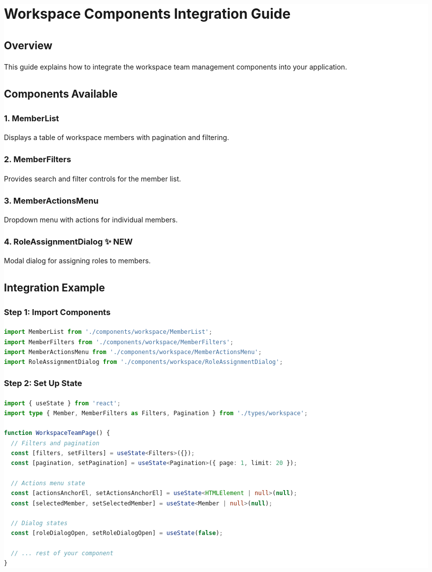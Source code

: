 # Workspace Components Integration Guide

## Overview
This guide explains how to integrate the workspace team management components into your application.

## Components Available

### 1. MemberList
Displays a table of workspace members with pagination and filtering.

### 2. MemberFilters
Provides search and filter controls for the member list.

### 3. MemberActionsMenu
Dropdown menu with actions for individual members.

### 4. RoleAssignmentDialog ✨ NEW
Modal dialog for assigning roles to members.

## Integration Example

### Step 1: Import Components

```typescript
import MemberList from './components/workspace/MemberList';
import MemberFilters from './components/workspace/MemberFilters';
import MemberActionsMenu from './components/workspace/MemberActionsMenu';
import RoleAssignmentDialog from './components/workspace/RoleAssignmentDialog';
```

### Step 2: Set Up State

```typescript
import { useState } from 'react';
import type { Member, MemberFilters as Filters, Pagination } from './types/workspace';

function WorkspaceTeamPage() {
  // Filters and pagination
  const [filters, setFilters] = useState<Filters>({});
  const [pagination, setPagination] = useState<Pagination>({ page: 1, limit: 20 });
  
  // Actions menu state
  const [actionsAnchorEl, setActionsAnchorEl] = useState<HTMLElement | null>(null);
  const [selectedMember, setSelectedMember] = useState<Member | null>(null);
  
  // Dialog states
  const [roleDialogOpen, setRoleDialogOpen] = useState(false);
  
  // ... rest of your component
}
```
